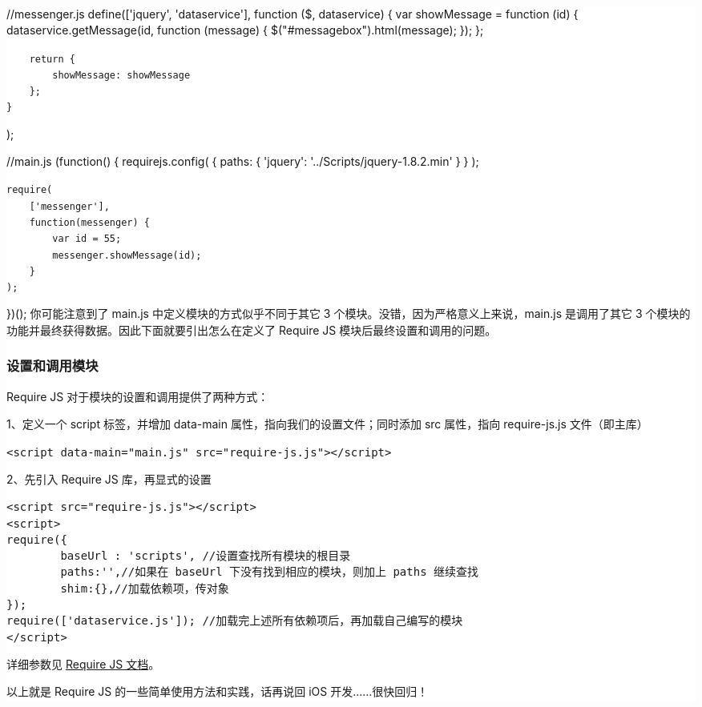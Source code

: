 //messenger.js
define(['jquery', 'dataservice'],
    function ($, dataservice) {
        var showMessage = function (id) {
            dataservice.getMessage(id, function (message) {
                $("#messagebox").html(message);
            });
        };

        return {
            showMessage: showMessage
        };
    }
);

//main.js
(function() {
    requirejs.config(
        {
            paths: {
                'jquery': '../Scripts/jquery-1.8.2.min'
            }
        }
    );

    require(
        ['messenger'],
        function(messenger) {
            var id = 55;
            messenger.showMessage(id);
        }
    );
})();</pre>
你可能注意到了 main.js 中定义模块的方式似乎不同于其它 3 个模块。没错，因为严格意义上来说，main.js 是调用了其它 3 个模块的功能并最终获得数据。因此下面就要引出怎么在定义了 Require JS 模块后最终设置和调用的问题。
<h3>设置和调用模块</h3>
Require JS 对于模块的设置和调用提供了两种方式：

1、定义一个 script 标签，并增加 data-main 属性，指向我们的设置文件；同时添加 src 属性，指向 require-js.js 文件（即主库）
<pre class="brush: jscript;fontsize: 100; first-line: 1;">&lt;script data-main="main.js" src="require-js.js"&gt;&lt;/script&gt;</pre>
2、先引入 Require JS 库，再显式的设置
<pre class="brush: bash;fontsize: 100; first-line: 1; crayon-selected">&lt;script src="require-js.js"&gt;&lt;/script&gt;
&lt;script&gt;
require({
        baseUrl : 'scripts', //设置查找所有模块的根目录
        paths:'',//如果在 baseUrl 下没有找到相应的模块，则加上 paths 继续查找
        shim:{},//加载依赖项，传对象
});
require(['dataservice.js']); //加载完上述所有依赖项后，再加载自己编写的模块
&lt;/script&gt;</pre>
详细参数见 <a href="http://requirejs.org/docs/api.html#config">Require JS 文档</a>。

以上就是 Require JS 的一些简单使用方法和实践，话再说回 iOS 开发……很快回归！